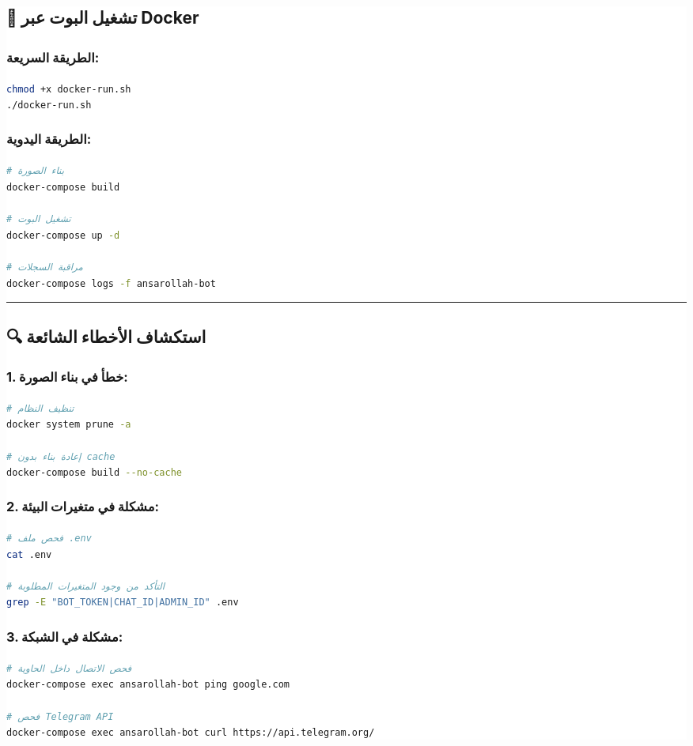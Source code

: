 
## 🐳 تشغيل البوت عبر Docker

### الطريقة السريعة:
```bash
chmod +x docker-run.sh
./docker-run.sh
```

### الطريقة اليدوية:
```bash
# بناء الصورة
docker-compose build

# تشغيل البوت
docker-compose up -d

# مراقبة السجلات
docker-compose logs -f ansarollah-bot
```

---

## 🔍 استكشاف الأخطاء الشائعة

### 1. خطأ في بناء الصورة:
```bash
# تنظيف النظام
docker system prune -a

# إعادة بناء بدون cache
docker-compose build --no-cache
```

### 2. مشكلة في متغيرات البيئة:
```bash
# فحص ملف .env
cat .env

# التأكد من وجود المتغيرات المطلوبة
grep -E "BOT_TOKEN|CHAT_ID|ADMIN_ID" .env
```

### 3. مشكلة في الشبكة:
```bash
# فحص الاتصال داخل الحاوية
docker-compose exec ansarollah-bot ping google.com

# فحص Telegram API
docker-compose exec ansarollah-bot curl https://api.telegram.org/
```
